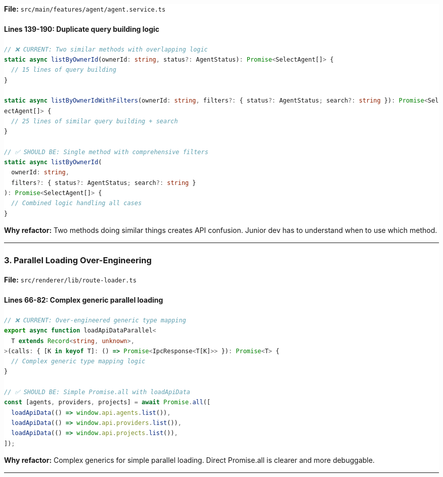 **File:** `src/main/features/agent/agent.service.ts`

#### **Lines 139-190: Duplicate query building logic**

```typescript
// ❌ CURRENT: Two similar methods with overlapping logic
static async listByOwnerId(ownerId: string, status?: AgentStatus): Promise<SelectAgent[]> {
  // 15 lines of query building
}

static async listByOwnerIdWithFilters(ownerId: string, filters?: { status?: AgentStatus; search?: string }): Promise<SelectAgent[]> {
  // 25 lines of similar query building + search
}

// ✅ SHOULD BE: Single method with comprehensive filters
static async listByOwnerId(
  ownerId: string,
  filters?: { status?: AgentStatus; search?: string }
): Promise<SelectAgent[]> {
  // Combined logic handling all cases
}
```

**Why refactor:** Two methods doing similar things creates API confusion. Junior dev has to understand when to use which method.

---

### **3. Parallel Loading Over-Engineering**

**File:** `src/renderer/lib/route-loader.ts`

#### **Lines 66-82: Complex generic parallel loading**

```typescript
// ❌ CURRENT: Over-engineered generic type mapping
export async function loadApiDataParallel<
  T extends Record<string, unknown>,
>(calls: { [K in keyof T]: () => Promise<IpcResponse<T[K]>> }): Promise<T> {
  // Complex generic type mapping logic
}

// ✅ SHOULD BE: Simple Promise.all with loadApiData
const [agents, providers, projects] = await Promise.all([
  loadApiData(() => window.api.agents.list()),
  loadApiData(() => window.api.providers.list()),
  loadApiData(() => window.api.projects.list()),
]);
```

**Why refactor:** Complex generics for simple parallel loading. Direct Promise.all is clearer and more debuggable.

---
